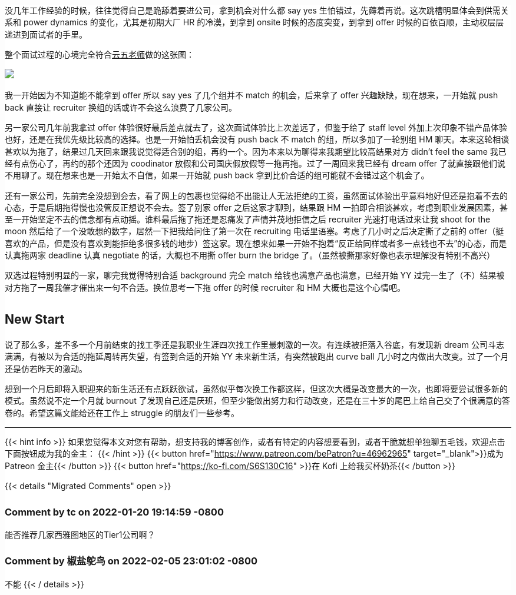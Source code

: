 没几年工作经验的时候，往往觉得自己是跪舔着要进公司，拿到机会对什么都 say yes 生怕错过，先薅着再说。这次跳槽明显体会到供需关系和 power dynamics 的变化，尤其是初期大厂 HR 的冷漠，到拿到 onsite 时候的态度突变，到拿到 offer 时候的百依百顺，主动权层层递进到面试者的手里。

整个面试过程的心境完全符合[云五老师](https://yukieyun.net/)做的这张图：

![](https://s3.nl-ams.scw.cloud/mtfront-blog/2021/08/Screen-Shot-2021-08-01-at-12.56.35-AM-1001x1024.png)

我一开始因为不知道能不能拿到 offer 所以 say yes 了几个组并不 match 的机会，后来拿了 offer 兴趣缺缺，现在想来，一开始就 push back 直接让 recruiter 换组的话或许不会这么浪费了几家公司。

另一家公司几年前我拿过 offer 体验很好最后差点就去了，这次面试体验比上次差远了，但鉴于给了 staff level 外加上次印象不错产品体验也好，还是在我优先级比较高的选择。也是一开始怕丢机会没有 push back 不 match 的组，所以多加了一轮别组 HM 聊天。本来这轮相谈甚欢以为拖了，结果过几天回来跟我说觉得适合别的组，再约一个。因为本来以为聊得来我期望比较高结果对方 didn’t feel the same 我已经有点伤心了，再约的那个还因为 coodinator 放假和公司国庆假放假等一拖再拖。过了一周回来我已经有 dream offer 了就直接跟他们说不用聊了。现在想来也是一开始太不自信，如果一开始就 push back 拿到比价合适的组可能就不会错过这个机会了。

还有一家公司，先前完全没想到会去，看了网上的包裹也觉得给不出能让人无法拒绝的工资，虽然面试体验出乎意料地好但还是抱着不去的心态，于是后期拖得慢也没管反正想说不会去。签了别家 offer 之后这家才聊到，结果跟 HM 一拍即合相谈甚欢，考虑到职业发展因素，甚至一开始坚定不去的信念都有点动摇。谁料最后拖了拖还是忍痛发了声情并茂地拒信之后 recruiter 光速打电话过来让我 shoot for the moon 然后给了一个没敢想的数字，居然一下把我给问住了第一次在 recruiting 电话里语塞。考虑了几小时之后决定撕了之前的 offer（挺喜欢的产品，但是没有喜欢到能拒绝多很多钱的地步）签这家。现在想来如果一开始不抱着“反正给同样或者多一点钱也不去”的心态，而是认真拖两家 deadline 认真 negotiate 的话，大概也不用撕 offer burn the bridge 了。（虽然被撕那家好像也表示理解没有特别不高兴）

双选过程特别明显的一家，聊完我觉得特别合适 background 完全 match 给钱也满意产品也满意，已经开始 YY 过完一生了（不）结果被对方拖了一周我催才催出来一句不合适。换位思考一下拖 offer 的时候 recruiter 和 HM 大概也是这个心情吧。

## New Start

说了那么多，差不多一个月前结束的找工季还是我职业生涯四次找工作里最刺激的一次。有连续被拒落入谷底，有发现新 dream 公司斗志满满，有被以为合适的拖延周转再失望，有签到合适的开始 YY 未来新生活，有突然被跑出 curve ball 几小时之内做出大改变。过了一个月还是仿若昨天的激动。

想到一个月后即将入职迎来的新生活还有点跃跃欲试，虽然似乎每次换工作都这样，但这次大概是改变最大的一次，也即将要尝试很多新的模式。虽然说不定一个月就 burnout 了发现自己还是厌班，但至少能做出努力和行动改变，还是在三十岁的尾巴上给自己交了个很满意的答卷的。希望这篇文能给还在工作上 struggle 的朋友们一些参考。

---
{{< hint info >}}
如果您觉得本文对您有帮助，想支持我的博客创作，或者有特定的内容想要看到，或者干脆就想单独聊五毛钱，欢迎点击下面按钮成为我的金主：
{{< /hint >}}
{{< button href="https://www.patreon.com/bePatron?u=46962965" target="_blank">}}成为 Patreon 金主{{< /button >}}
{{< button href="https://ko-fi.com/S6S130C16" >}}在 Kofi 上给我买杯奶茶{{< /button >}}

{{< details "Migrated Comments" open >}}

### Comment by tc on 2022-01-20 19:14:59 -0800
能否推荐几家西雅图地区的Tier1公司啊？

### Comment by 椒盐鸵鸟 on 2022-02-05 23:01:02 -0800
不能
{{< / details >}}